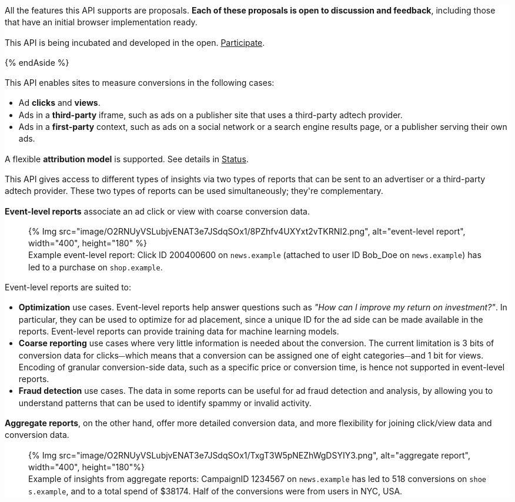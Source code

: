 All the features this API supports are proposals. **Each of these proposals is open to
discussion and feedback**, including those that have an initial browser implementation
ready.

This API is being incubated and developed in the open. [Participate](#participate).

{% endAside %}

This API enables sites to measure conversions in the following cases:

- Ad **clicks** and **views**.
- Ads in a **third-party** iframe, such as ads on a publisher site that uses a third-party
  adtech provider.
- Ads in a **first-party** context, such as ads on a social network or a search engine
  results page, or a publisher serving their own ads.

A flexible **attribution model** is supported. See details in [Status](#status).

This API gives access to different types of insights via two types of reports that can be
sent to an advertiser or a third-party adtech provider. These two types of reports can be
used simultaneously; they're complementary.

**Event-level reports** associate an ad click or view with coarse conversion data.

<figure>
  {% Img src="image/O2RNUyVSLubjvENAT3e7JSdqSOx1/8PZhfv4UXYxt2vTKRNI2.png",
  alt="event-level report", width="400", height="180" %}
  <figcaption>Example event-level report: Click ID 200400600 on <code>news.example</code> (attached to user ID Bob_Doe on <code>news.example</code>) has led to a purchase on <code>shop.example</code>.</figcaption>
</figure>

Event-level reports are suited to:

- **Optimization** use cases. Event-level reports help answer questions such as _"How can
  I improve my return on investment?"_. In particular, they can be used to optimize for ad
  placement, since a unique ID for the ad side can be made available in the reports.
  Event-level reports can provide training data for machine learning models.
- **Coarse reporting** use cases where very little information is needed about the
  conversion. The current limitation is 3 bits of conversion data for clicks⏤which means
  that a conversion can be assigned one of eight categories⏤and 1 bit for views. Encoding
  of granular conversion-side data, such as a specific price or conversion time, is hence
  not supported in event-level reports.
- **Fraud detection** use cases. The data in some reports can be useful for ad fraud
  detection and analysis, by allowing you to understand patterns that can be used to
  identify spammy or invalid activity.

**Aggregate reports**, on the other hand, offer more detailed conversion data, and more
flexibility for joining click/view data and conversion data.

<figure>
  {% Img src="image/O2RNUyVSLubjvENAT3e7JSdqSOx1/TxgT3W5pNEZhWgDSYIY3.png", alt="aggregate
  report", width="400", height="180"%}
  <figcaption>Example of insights from aggregate reports: CampaignID 1234567 on <code>news.example</code> has led to 518 conversions on <code>shoes.example</code>, and to a total spend of $38174. Half of the conversions were from users in NYC, USA.</figcaption>
</figure>
